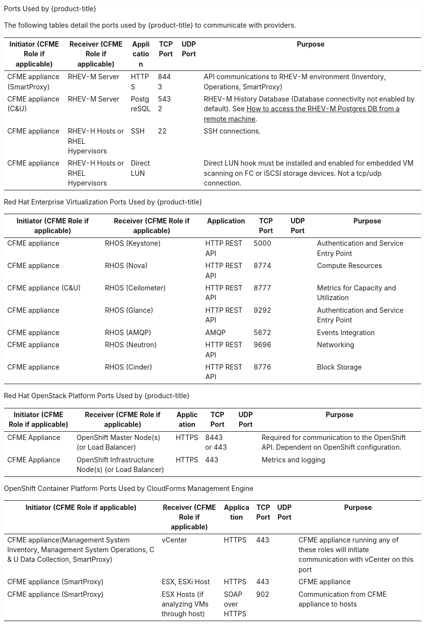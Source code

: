 Ports Used by {product-title}

The following tables detail the ports used by {product-title} to
communicate with providers.

| Initiator (CFME Role if applicable) | Receiver (CFME Role if applicable) | Application | TCP Port | UDP Port | Purpose                                                                                                                                                                                   |
| ----------------------------------- | ---------------------------------- | ----------- | -------- | -------- | ----------------------------------------------------------------------------------------------------------------------------------------------------------------------------------------- |
| CFME appliance (SmartProxy)         | RHEV-M Server                      | HTTPS       | 8443     |          | API communications to RHEV-M environment (Inventory, Operations, SmartProxy)                                                                                                              |
| CFME appliance (C\&U)               | RHEV-M Server                      | PostgreSQL  | 5432     |          | RHEV-M History Database (Database connectivity not enabled by default). See [How to access the RHEV-M Postgres DB from a remote machine](https://access.redhat.com/site/solutions/63277). |
| CFME appliance                      | RHEV-H Hosts or RHEL Hypervisors   | SSH         | 22       |          | SSH connections.                                                                                                                                                                          |
| CFME appliance                      | RHEV-H Hosts or RHEL Hypervisors   | DirectLUN   |          |          | Direct LUN hook must be installed and enabled for embedded VM scanning on FC or iSCSI storage devices. Not a tcp/udp connection.                                                          |

Red Hat Enterprise Virtualization Ports Used by {product-title}

| Initiator (CFME Role if applicable) | Receiver (CFME Role if applicable) | Application   | TCP Port | UDP Port | Purpose                                |
| ----------------------------------- | ---------------------------------- | ------------- | -------- | -------- | -------------------------------------- |
| CFME appliance                      | RHOS (Keystone)                    | HTTP REST API | 5000     |          | Authentication and Service Entry Point |
| CFME appliance                      | RHOS (Nova)                        | HTTP REST API | 8774     |          | Compute Resources                      |
| CFME appliance (C\&U)               | RHOS (Ceilometer)                  | HTTP REST API | 8777     |          | Metrics for Capacity and Utilization   |
| CFME appliance                      | RHOS (Glance)                      | HTTP REST API | 9292     |          | Authentication and Service Entry Point |
| CFME appliance                      | RHOS (AMQP)                        | AMQP          | 5672     |          | Events Integration                     |
| CFME appliance                      | RHOS (Neutron)                     | HTTP REST API | 9696     |          | Networking                             |
| CFME appliance                      | RHOS (Cinder)                      | HTTP REST API | 8776     |          | Block Storage                          |

Red Hat OpenStack Platform Ports Used by {product-title}

| Initiator (CFME Role if applicable) | Receiver (CFME Role if applicable)                  | Application | TCP Port    | UDP Port | Purpose                                                                                |
| ----------------------------------- | --------------------------------------------------- | ----------- | ----------- | -------- | -------------------------------------------------------------------------------------- |
| CFME Appliance                      | OpenShift Master Node(s) (or Load Balancer)         | HTTPS       | 8443 or 443 |          | Required for communication to the OpenShift API. Dependent on OpenShift configuration. |
| CFME Appliance                      | OpenShift Infrastructure Node(s) (or Load Balancer) | HTTPS       | 443         |          | Metrics and logging                                                                    |

OpenShift Container Platform Ports Used by CloudForms Management Engine

| Initiator (CFME Role if applicable)                                                                          | Receiver (CFME Role if applicable)        | Application     | TCP Port | UDP Port | Purpose                                                                                         |
| ------------------------------------------------------------------------------------------------------------ | ----------------------------------------- | --------------- | -------- | -------- | ----------------------------------------------------------------------------------------------- |
| CFME appliance(Management System Inventory, Management System Operations, C & U Data Collection, SmartProxy) | vCenter                                   | HTTPS           | 443      |          | CFME appliance running any of these roles will initiate communication with vCenter on this port |
| CFME appliance (SmartProxy)                                                                                  | ESX, ESXi Host                            | HTTPS           | 443      |          | CFME appliance                                                                                  |
| CFME appliance (SmartProxy)                                                                                  | ESX Hosts (if analyzing VMs through host) | SOAP over HTTPS | 902      |          | Communication from CFME appliance to hosts                                                      |